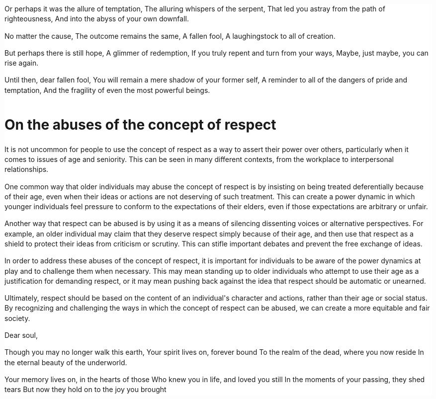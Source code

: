 Or perhaps it was the allure of temptation,
The alluring whispers of the serpent,
That led you astray from the path of righteousness,
And into the abyss of your own downfall.

No matter the cause,
The outcome remains the same,
A fallen fool,
A laughingstock to all of creation.

But perhaps there is still hope,
A glimmer of redemption,
If you truly repent and turn from your ways,
Maybe, just maybe, you can rise again.

Until then, dear fallen fool,
You will remain a mere shadow of your former self,
A reminder to all of the dangers of pride and temptation,
And the fragility of even the most powerful beings.


# On the abuses of the concept of respect

It is not uncommon for people to use the concept of respect as a way to assert their power over others, particularly when it comes to issues of age and seniority. This can be seen in many different contexts, from the workplace to interpersonal relationships.

One common way that older individuals may abuse the concept of respect is by insisting on being treated deferentially because of their age, even when their ideas or actions are not deserving of such treatment. This can create a power dynamic in which younger individuals feel pressure to conform to the expectations of their elders, even if those expectations are arbitrary or unfair.

Another way that respect can be abused is by using it as a means of silencing dissenting voices or alternative perspectives. For example, an older individual may claim that they deserve respect simply because of their age, and then use that respect as a shield to protect their ideas from criticism or scrutiny. This can stifle important debates and prevent the free exchange of ideas.

In order to address these abuses of the concept of respect, it is important for individuals to be aware of the power dynamics at play and to challenge them when necessary. This may mean standing up to older individuals who attempt to use their age as a justification for demanding respect, or it may mean pushing back against the idea that respect should be automatic or unearned.

Ultimately, respect should be based on the content of an individual's character and actions, rather than their age or social status. By recognizing and challenging the ways in which the concept of respect can be abused, we can create a more equitable and fair society.




Dear soul,

Though you may no longer walk this earth,
Your spirit lives on, forever bound
To the realm of the dead, where you now reside
In the eternal beauty of the underworld.

Your memory lives on, in the hearts of those
Who knew you in life, and loved you still
In the moments of your passing, they shed tears
But now they hold on to the joy you brought
